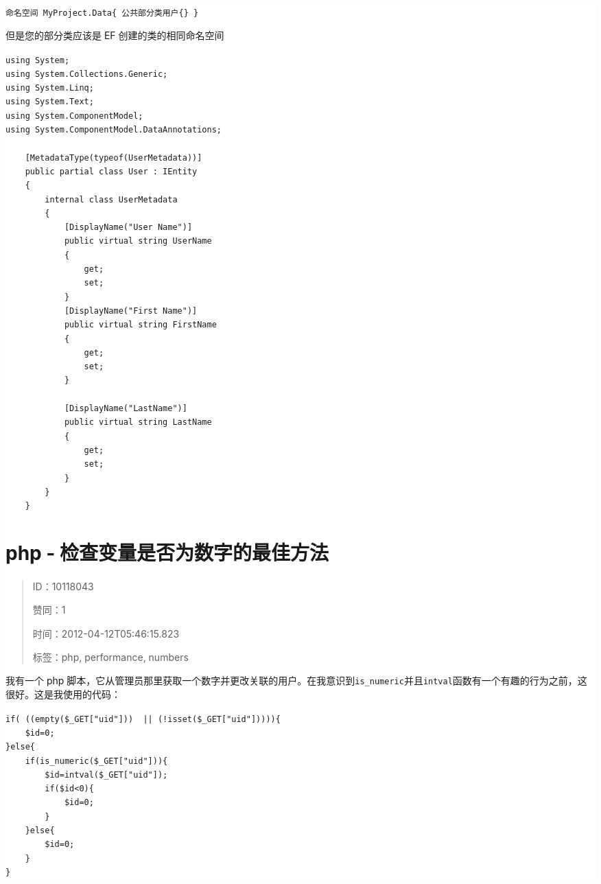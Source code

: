     命名空间 MyProject.Data{ 公共部分类用户{} }

但是您的部分类应该是 EF 创建的类的相同命名空间

```
using System;
using System.Collections.Generic;
using System.Linq;
using System.Text;
using System.ComponentModel;
using System.ComponentModel.DataAnnotations;

    [MetadataType(typeof(UserMetadata))]
    public partial class User : IEntity
    {
        internal class UserMetadata
        {
            [DisplayName("User Name")]
            public virtual string UserName
            {
                get;
                set;
            }
            [DisplayName("First Name")]
            public virtual string FirstName
            {
                get;
                set;
            }

            [DisplayName("LastName")]
            public virtual string LastName
            {
                get;
                set;
            }
        }
    } 
```

# php - 检查变量是否为数字的最佳方法

> ID：10118043
> 
> 赞同：1
> 
> 时间：2012-04-12T05:46:15.823
> 
> 标签：php, performance, numbers

我有一个 php 脚本，它从管理员那里获取一个数字并更改关联的用户。在我意识到`is_numeric`并且`intval`函数有一个有趣的行为之前，这很好。这是我使用的代码：

```
if( ((empty($_GET["uid"]))  || (!isset($_GET["uid"])))){
    $id=0;
}else{
    if(is_numeric($_GET["uid"])){
        $id=intval($_GET["uid"]);
        if($id<0){
            $id=0;
        }
    }else{
        $id=0;
    }
} 
```